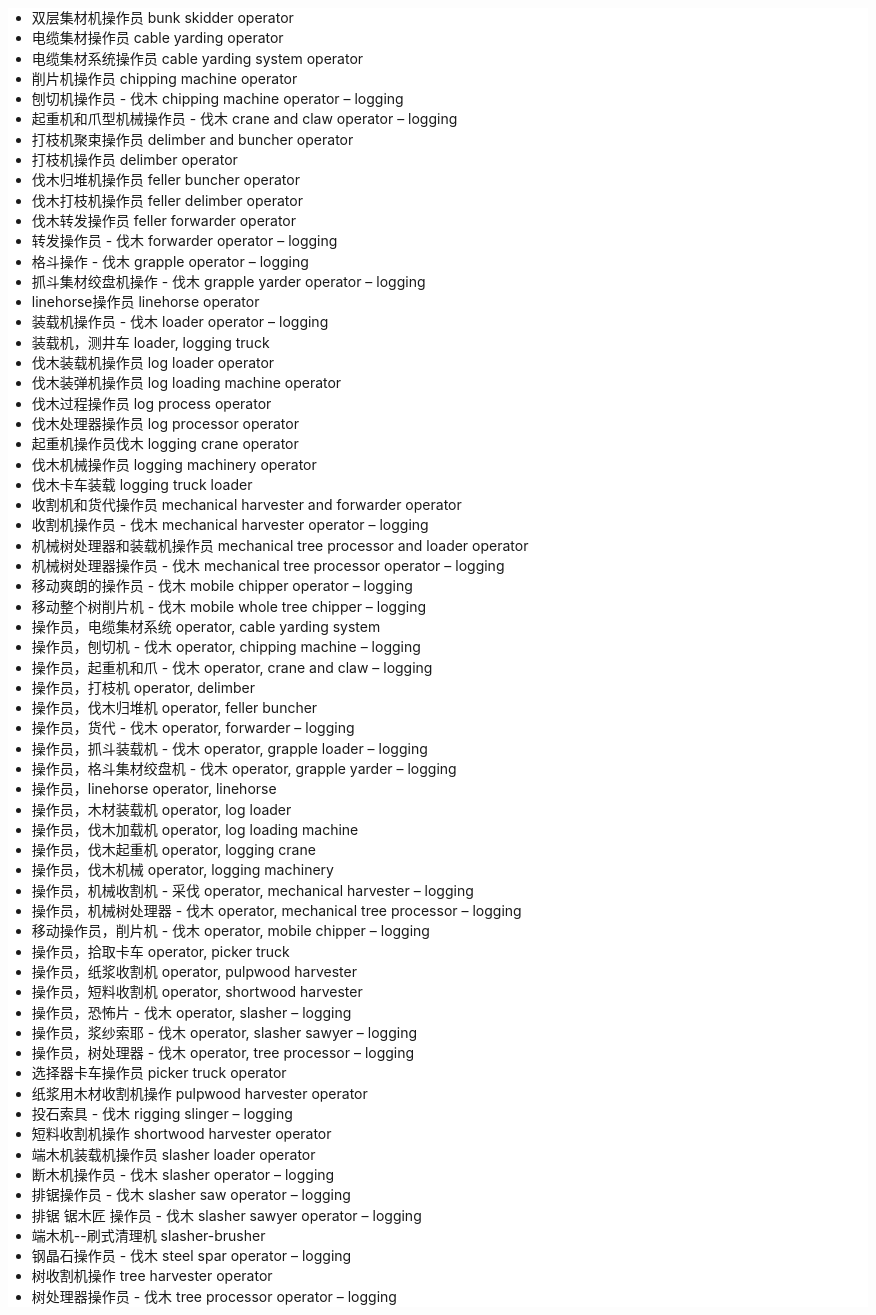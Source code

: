 * 双层集材机操作员 bunk skidder operator
* 电缆集材操作员 cable yarding operator
* 电缆集材系统操作员 cable yarding system operator
* 削片机操作员 chipping machine operator
* 刨切机操作员 - 伐木 chipping machine operator – logging
* 起重机和爪型机械操作员 - 伐木 crane and claw operator – logging
* 打枝机聚束操作员 delimber and buncher operator
* 打枝机操作员 delimber operator
* 伐木归堆机操作员 feller buncher operator
* 伐木打枝机操作员 feller delimber operator
* 伐木转发操作员 feller forwarder operator
* 转发操作员 - 伐木 forwarder operator – logging
* 格斗操作 - 伐木 grapple operator – logging
* 抓斗集材绞盘机操作 - 伐木 grapple yarder operator – logging
* linehorse操作员 linehorse operator
* 装载机操作员 - 伐木 loader operator – logging
* 装载机，测井车 loader, logging truck
* 伐木装载机操作员 log loader operator
* 伐木装弹机操作员 log loading machine operator
* 伐木过程操作员 log process operator
* 伐木处理器操作员 log processor operator
* 起重机操作员伐木 logging crane operator
* 伐木机械操作员 logging machinery operator
* 伐木卡车装载 logging truck loader
* 收割机和货代操作员 mechanical harvester and forwarder operator
* 收割机操作员 - 伐木 mechanical harvester operator – logging
* 机械树处理器和装载机操作员 mechanical tree processor and loader operator
* 机械树处理器操作员 - 伐木 mechanical tree processor operator – logging
* 移动爽朗的操作员 - 伐木 mobile chipper operator – logging
* 移动整个树削片机 - 伐木 mobile whole tree chipper – logging
* 操作员，电缆集材系统 operator, cable yarding system
* 操作员，刨切机 - 伐木 operator, chipping machine – logging
* 操作员，起重机和爪 - 伐木 operator, crane and claw – logging
* 操作员，打枝机 operator, delimber
* 操作员，伐木归堆机 operator, feller buncher
* 操作员，货代 - 伐木 operator, forwarder – logging
* 操作员，抓斗装载机 - 伐木 operator, grapple loader – logging
* 操作员，格斗集材绞盘机 - 伐木 operator, grapple yarder – logging
* 操作员，linehorse operator, linehorse
* 操作员，木材装载机 operator, log loader
* 操作员，伐木加载机 operator, log loading machine
* 操作员，伐木起重机 operator, logging crane
* 操作员，伐木机械 operator, logging machinery
* 操作员，机械收割机 - 采伐 operator, mechanical harvester – logging
* 操作员，机械树处理器 - 伐木 operator, mechanical tree processor – logging
* 移动操作员，削片机 - 伐木 operator, mobile chipper – logging
* 操作员，拾取卡车 operator, picker truck
* 操作员，纸浆收割机 operator, pulpwood harvester
* 操作员，短料收割机 operator, shortwood harvester
* 操作员，恐怖片 - 伐木 operator, slasher – logging
* 操作员，浆纱索耶 - 伐木 operator, slasher sawyer – logging
* 操作员，树处理器 - 伐木 operator, tree processor – logging
* 选择器卡车操作员 picker truck operator
* 纸浆用木材收割机操作 pulpwood harvester operator
* 投石索具 - 伐木 rigging slinger – logging
* 短料收割机操作 shortwood harvester operator
* 端木机装载机操作员 slasher loader operator
* 断木机操作员 - 伐木 slasher operator – logging
* 排锯操作员 - 伐木 slasher saw operator – logging
* 排锯 锯木匠 操作员 - 伐木 slasher sawyer operator – logging
* 端木机--刷式清理机 slasher-brusher
* 钢晶石操作员 - 伐木 steel spar operator – logging
* 树收割机操作 tree harvester operator
* 树处理器操作员 - 伐木 tree processor operator – logging